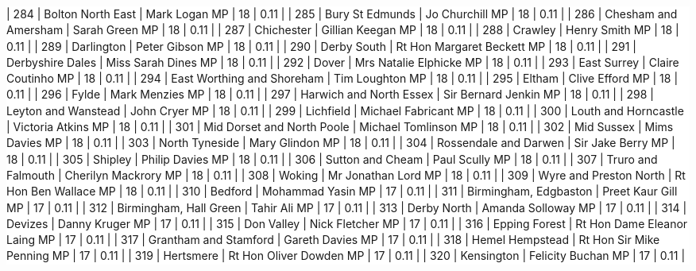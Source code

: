 | 284 | Bolton North East | Mark Logan MP | 18 | 0.11 |
| 285 | Bury St Edmunds | Jo Churchill MP | 18 | 0.11 |
| 286 | Chesham and Amersham | Sarah Green MP | 18 | 0.11 |
| 287 | Chichester | Gillian Keegan MP | 18 | 0.11 |
| 288 | Crawley | Henry Smith MP | 18 | 0.11 |
| 289 | Darlington | Peter Gibson MP | 18 | 0.11 |
| 290 | Derby South | Rt Hon Margaret Beckett MP | 18 | 0.11 |
| 291 | Derbyshire Dales | Miss Sarah Dines MP | 18 | 0.11 |
| 292 | Dover | Mrs Natalie Elphicke MP | 18 | 0.11 |
| 293 | East Surrey | Claire Coutinho MP | 18 | 0.11 |
| 294 | East Worthing and Shoreham | Tim Loughton MP | 18 | 0.11 |
| 295 | Eltham | Clive Efford MP | 18 | 0.11 |
| 296 | Fylde | Mark Menzies MP | 18 | 0.11 |
| 297 | Harwich and North Essex | Sir Bernard Jenkin MP | 18 | 0.11 |
| 298 | Leyton and Wanstead | John Cryer MP | 18 | 0.11 |
| 299 | Lichfield | Michael Fabricant MP | 18 | 0.11 |
| 300 | Louth and Horncastle | Victoria Atkins MP | 18 | 0.11 |
| 301 | Mid Dorset and North Poole | Michael Tomlinson MP | 18 | 0.11 |
| 302 | Mid Sussex | Mims Davies MP | 18 | 0.11 |
| 303 | North Tyneside | Mary Glindon MP | 18 | 0.11 |
| 304 | Rossendale and Darwen | Sir Jake Berry MP | 18 | 0.11 |
| 305 | Shipley | Philip Davies MP | 18 | 0.11 |
| 306 | Sutton and Cheam | Paul Scully MP | 18 | 0.11 |
| 307 | Truro and Falmouth | Cherilyn Mackrory MP | 18 | 0.11 |
| 308 | Woking | Mr Jonathan Lord MP | 18 | 0.11 |
| 309 | Wyre and Preston North | Rt Hon Ben Wallace MP | 18 | 0.11 |
| 310 | Bedford | Mohammad Yasin MP | 17 | 0.11 |
| 311 | Birmingham, Edgbaston | Preet Kaur Gill MP | 17 | 0.11 |
| 312 | Birmingham, Hall Green | Tahir Ali MP | 17 | 0.11 |
| 313 | Derby North | Amanda Solloway MP | 17 | 0.11 |
| 314 | Devizes | Danny Kruger MP | 17 | 0.11 |
| 315 | Don Valley | Nick Fletcher MP | 17 | 0.11 |
| 316 | Epping Forest | Rt Hon Dame Eleanor Laing MP | 17 | 0.11 |
| 317 | Grantham and Stamford | Gareth Davies MP | 17 | 0.11 |
| 318 | Hemel Hempstead | Rt Hon Sir Mike Penning MP | 17 | 0.11 |
| 319 | Hertsmere | Rt Hon Oliver Dowden MP | 17 | 0.11 |
| 320 | Kensington | Felicity Buchan MP | 17 | 0.11 |